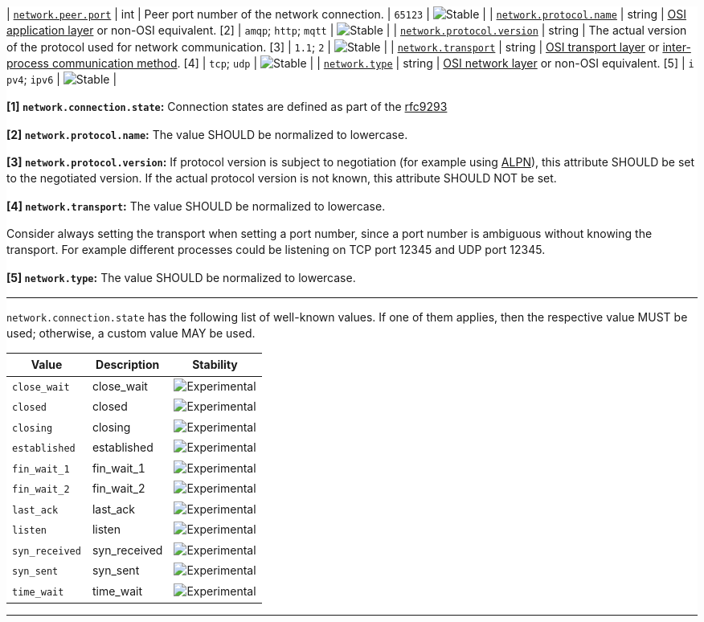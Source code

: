 | <a id="network-peer-port" href="#network-peer-port">`network.peer.port`</a>                            | int    | Peer port number of the network connection.                                                                                                                                       | `65123`                     | ![Stable](https://img.shields.io/badge/-stable-lightgreen)       |
| <a id="network-protocol-name" href="#network-protocol-name">`network.protocol.name`</a>                | string | [OSI application layer](https://wikipedia.org/wiki/Application_layer) or non-OSI equivalent. [2]                                                                                  | `amqp`; `http`; `mqtt`      | ![Stable](https://img.shields.io/badge/-stable-lightgreen)       |
| <a id="network-protocol-version" href="#network-protocol-version">`network.protocol.version`</a>       | string | The actual version of the protocol used for network communication. [3]                                                                                                            | `1.1`; `2`                  | ![Stable](https://img.shields.io/badge/-stable-lightgreen)       |
| <a id="network-transport" href="#network-transport">`network.transport`</a>                            | string | [OSI transport layer](https://wikipedia.org/wiki/Transport_layer) or [inter-process communication method](https://wikipedia.org/wiki/Inter-process_communication). [4]            | `tcp`; `udp`                | ![Stable](https://img.shields.io/badge/-stable-lightgreen)       |
| <a id="network-type" href="#network-type">`network.type`</a>                                           | string | [OSI network layer](https://wikipedia.org/wiki/Network_layer) or non-OSI equivalent. [5]                                                                                          | `ipv4`; `ipv6`              | ![Stable](https://img.shields.io/badge/-stable-lightgreen)       |

**[1] `network.connection.state`:** Connection states are defined as part of the [rfc9293](https://datatracker.ietf.org/doc/html/rfc9293#section-3.3.2)

**[2] `network.protocol.name`:** The value SHOULD be normalized to lowercase.

**[3] `network.protocol.version`:** If protocol version is subject to negotiation (for example using [ALPN](https://www.rfc-editor.org/rfc/rfc7301.html)), this attribute SHOULD be set to the negotiated version. If the actual protocol version is not known, this attribute SHOULD NOT be set.

**[4] `network.transport`:** The value SHOULD be normalized to lowercase.

Consider always setting the transport when setting a port number, since
a port number is ambiguous without knowing the transport. For example
different processes could be listening on TCP port 12345 and UDP port 12345.

**[5] `network.type`:** The value SHOULD be normalized to lowercase.

---

`network.connection.state` has the following list of well-known values. If one of them applies, then the respective value MUST be used; otherwise, a custom value MAY be used.

| Value          | Description  | Stability                                                        |
| -------------- | ------------ | ---------------------------------------------------------------- |
| `close_wait`   | close_wait   | ![Experimental](https://img.shields.io/badge/-experimental-blue) |
| `closed`       | closed       | ![Experimental](https://img.shields.io/badge/-experimental-blue) |
| `closing`      | closing      | ![Experimental](https://img.shields.io/badge/-experimental-blue) |
| `established`  | established  | ![Experimental](https://img.shields.io/badge/-experimental-blue) |
| `fin_wait_1`   | fin_wait_1   | ![Experimental](https://img.shields.io/badge/-experimental-blue) |
| `fin_wait_2`   | fin_wait_2   | ![Experimental](https://img.shields.io/badge/-experimental-blue) |
| `last_ack`     | last_ack     | ![Experimental](https://img.shields.io/badge/-experimental-blue) |
| `listen`       | listen       | ![Experimental](https://img.shields.io/badge/-experimental-blue) |
| `syn_received` | syn_received | ![Experimental](https://img.shields.io/badge/-experimental-blue) |
| `syn_sent`     | syn_sent     | ![Experimental](https://img.shields.io/badge/-experimental-blue) |
| `time_wait`    | time_wait    | ![Experimental](https://img.shields.io/badge/-experimental-blue) |

---
